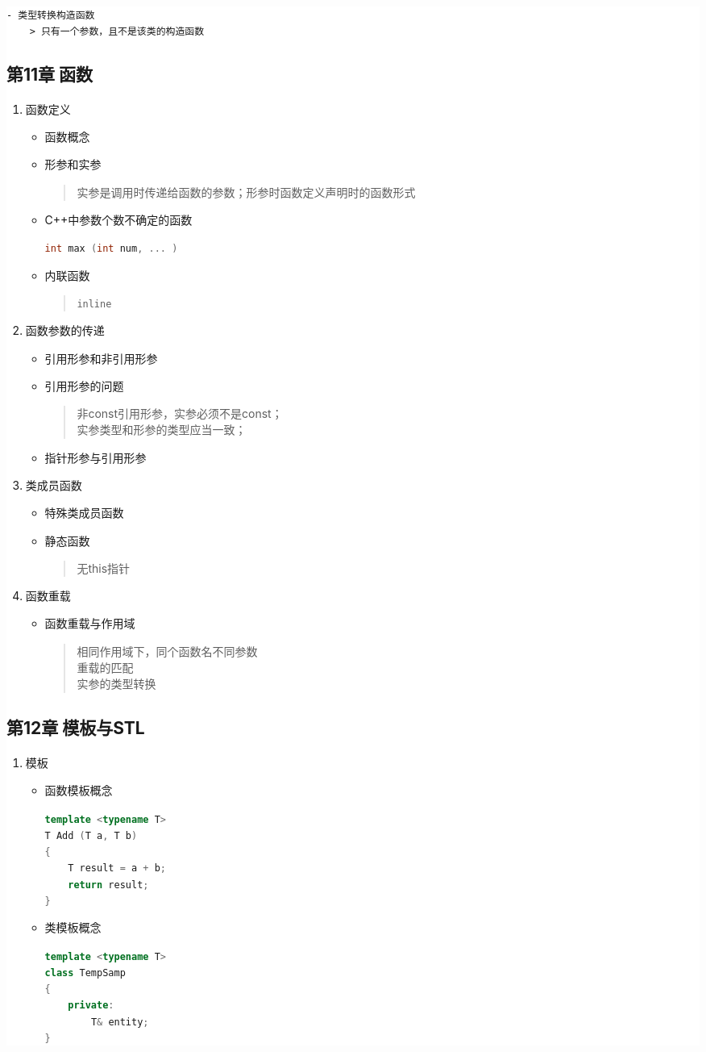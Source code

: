     - 类型转换构造函数
        > 只有一个参数，且不是该类的构造函数
    

## 第11章 函数

1. 函数定义
    - 函数概念
    
    - 形参和实参
        > 实参是调用时传递给函数的参数；形参时函数定义声明时的函数形式
    
    - C++中参数个数不确定的函数
        ```c++
        int max (int num, ... )
        ```
    
    - 内联函数
        > `inline`
    
2. 函数参数的传递
    - 引用形参和非引用形参
    
    - 引用形参的问题
        > 非const引用形参，实参必须不是const；  
        > 实参类型和形参的类型应当一致；  
    
    - 指针形参与引用形参
    
3. 类成员函数
    - 特殊类成员函数
    
    - 静态函数
        > 无this指针
    
4. 函数重载
    - 函数重载与作用域
        > 相同作用域下，同个函数名不同参数  
        > 重载的匹配  
        > 实参的类型转换
    

## 第12章 模板与STL

1. 模板
    - 函数模板概念
        ```c++
        template <typename T>
        T Add (T a, T b)
        {
            T result = a + b;
            return result;
        }
        ```
    
    - 类模板概念
        ```c++
        template <typename T>
        class TempSamp
        {
            private:
                T& entity;
        }
